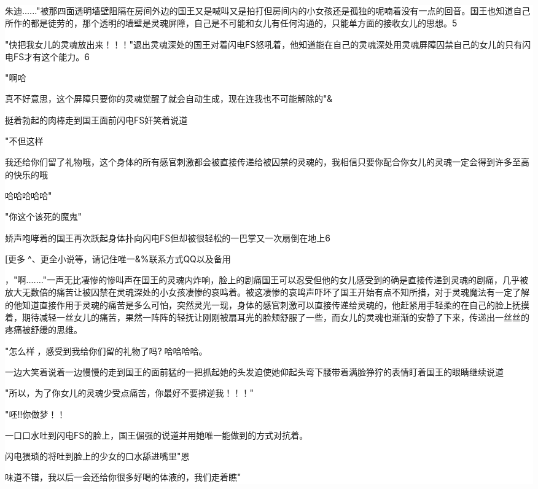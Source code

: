 朱迪......"被那四面透明墙壁阻隔在房间外边的国王又是喊叫又是拍打但房间内的小女孩还是孤独的呢喃着没有一点的回音。国王也知道自己所作的都是徒劳的，那个透明的墙壁是灵魂屏障，自己是不可能和女儿有任何沟通的，只能单方面的接收女儿的思想。5





"快把我女儿的灵魂放出来！！！"退出灵魂深处的国王对着闪电FS怒吼着，他知道能在自己的灵魂深处用灵魂屏障囚禁自己的女儿的只有闪电FS才有这个能力。6





"啊哈

真不好意思，这个屏障只要你的灵魂觉醒了就会自动生成，现在连我也不可能解除的"&



挺着勃起的肉棒走到国王面前闪电FS奸笑着说道





"不但这样

我还给你们留了礼物哦，这个身体的所有感官刺激都会被直接传递给被囚禁的灵魂的，我相信只要你配合你女儿的灵魂一定会得到许多至高的快乐的哦

哈哈哈哈哈"



"你这个该死的魔鬼"



娇声咆哮着的国王再次跃起身体扑向闪电FS但却被很轻松的一巴掌又一次扇倒在地上6



 [更多 ^、更全小说等，请记住唯一&%联系方式QQ以及备用



，"啊......."一声无比凄惨的惨叫声在国王的灵魂内炸响，脸上的剧痛国王可以忍受但他的女儿感受到的确是直接传递到灵魂的剧痛，几乎被放大无数倍的痛苦让被囚禁在灵魂深处的小女孩凄惨的哀鸣着。被这凄惨的哀鸣声吓坏了国王开始有点不知所措，对于灵魂魔法有一定了解的他知道直接作用于灵魂的痛苦是多么可怕，突然灵光一现，身体的感官刺激可以直接传递给灵魂的，他赶紧用手轻柔的在自己的脸上抚摸着，期待减轻一丝女儿的痛苦，果然一阵阵的轻抚让刚刚被扇耳光的脸颊舒服了一些，而女儿的灵魂也渐渐的安静了下来，传递出一丝丝的疼痛被舒缓的思维。



"怎么样 ，感受到我给你们留的礼物了吗? 哈哈哈哈。





一边大笑着说着一边慢慢的走到国王的面前猛的一把抓起她的头发迫使她仰起头弯下腰带着满脸狰狞的表情盯着国王的眼睛继续说道





"所以，为了你女儿的灵魂少受点痛苦，你最好不要拂逆我！！！"



"呸!!你做梦！！









一口口水吐到闪电FS的脸上，国王倔强的说道并用她唯一能做到的方式对抗着。

闪电猥琐的将吐到脸上的少女的口水舔进嘴里"恩

味道不错，我以后一会还给你很多好喝的体液的，我们走着瞧"


